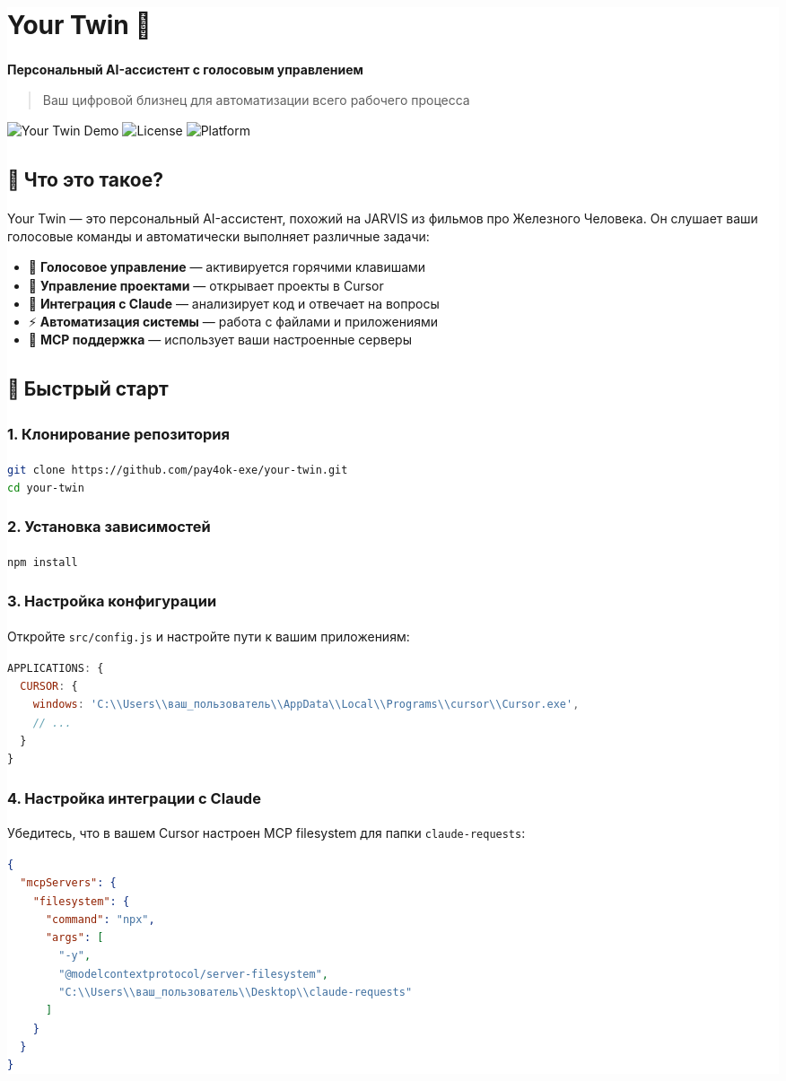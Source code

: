 # Your Twin 🤖

**Персональный AI-ассистент с голосовым управлением**

> Ваш цифровой близнец для автоматизации всего рабочего процесса

![Your Twin Demo](https://img.shields.io/badge/Status-Ready-brightgreen) ![License](https://img.shields.io/badge/License-MIT-blue) ![Platform](https://img.shields.io/badge/Platform-Windows%20%7C%20macOS%20%7C%20Linux-lightgrey)

## 🌟 Что это такое?

Your Twin — это персональный AI-ассистент, похожий на JARVIS из фильмов про Железного Человека. Он слушает ваши голосовые команды и автоматически выполняет различные задачи:

- 🎤 **Голосовое управление** — активируется горячими клавишами
- 📁 **Управление проектами** — открывает проекты в Cursor
- 🤖 **Интеграция с Claude** — анализирует код и отвечает на вопросы
- ⚡ **Автоматизация системы** — работа с файлами и приложениями
- 🔗 **MCP поддержка** — использует ваши настроенные серверы

## 🚀 Быстрый старт

### 1. Клонирование репозитория
```bash
git clone https://github.com/pay4ok-exe/your-twin.git
cd your-twin
```

### 2. Установка зависимостей
```bash
npm install
```

### 3. Настройка конфигурации
Откройте `src/config.js` и настройте пути к вашим приложениям:

```javascript
APPLICATIONS: {
  CURSOR: {
    windows: 'C:\\Users\\ваш_пользователь\\AppData\\Local\\Programs\\cursor\\Cursor.exe',
    // ...
  }
}
```

### 4. Настройка интеграции с Claude
Убедитесь, что в вашем Cursor настроен MCP filesystem для папки `claude-requests`:

```json
{
  "mcpServers": {
    "filesystem": {
      "command": "npx",
      "args": [
        "-y",
        "@modelcontextprotocol/server-filesystem",
        "C:\\Users\\ваш_пользователь\\Desktop\\claude-requests"
      ]
    }
  }
}
```

